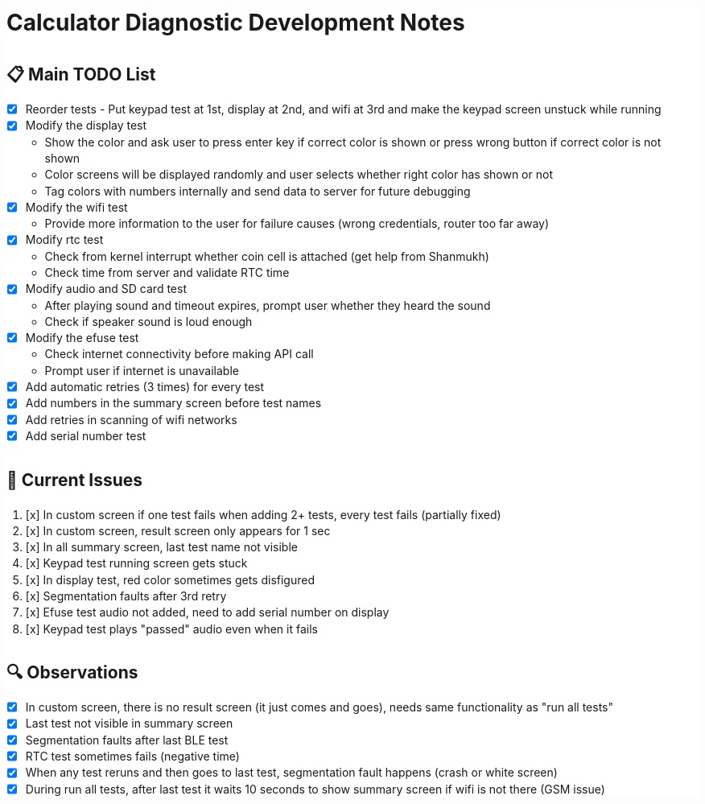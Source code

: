 # Calculator Diagnostic Development Notes

## 📋 Main TODO List

- [x] Reorder tests - Put keypad test at 1st, display at 2nd, and wifi at 3rd and make the keypad screen unstuck while running
- [x] Modify the display test
    - Show the color and ask user to press enter key if correct color is shown or press wrong button if correct color is not shown
    - Color screens will be displayed randomly and user selects whether right color has shown or not
    - Tag colors with numbers internally and send data to server for future debugging
- [x] Modify the wifi test
    - Provide more information to the user for failure causes (wrong credentials, router too far away)
- [x] Modify rtc test
    - Check from kernel interrupt whether coin cell is attached (get help from Shanmukh)
    - Check time from server and validate RTC time
- [x] Modify audio and SD card test
    - After playing sound and timeout expires, prompt user whether they heard the sound
    - Check if speaker sound is loud enough
- [x] Modify the efuse test
    - Check internet connectivity before making API call
    - Prompt user if internet is unavailable
- [x] Add automatic retries (3 times) for every test
- [x] Add numbers in the summary screen before test names
- [x] Add retries in scanning of wifi networks
- [x] Add serial number test

## 🐞 Current Issues

1. [x] In custom screen if one test fails when adding 2+ tests, every test fails (partially fixed)
2. [x] In custom screen, result screen only appears for 1 sec
3. [x] In all summary screen, last test name not visible
4. [x] Keypad test running screen gets stuck
5. [x] In display test, red color sometimes gets disfigured
6. [x] Segmentation faults after 3rd retry
7. [x] Efuse test audio not added, need to add serial number on display
8. [x] Keypad test plays "passed" audio even when it fails

## 🔍 Observations

- [x] In custom screen, there is no result screen (it just comes and goes), needs same functionality as "run all tests"
- [x] Last test not visible in summary screen
- [x] Segmentation faults after last BLE test
- [x] RTC test sometimes fails (negative time)
- [x] When any test reruns and then goes to last test, segmentation fault happens (crash or white screen)
- [x] During run all tests, after last test it waits 10 seconds to show summary screen if wifi is not there (GSM issue)
